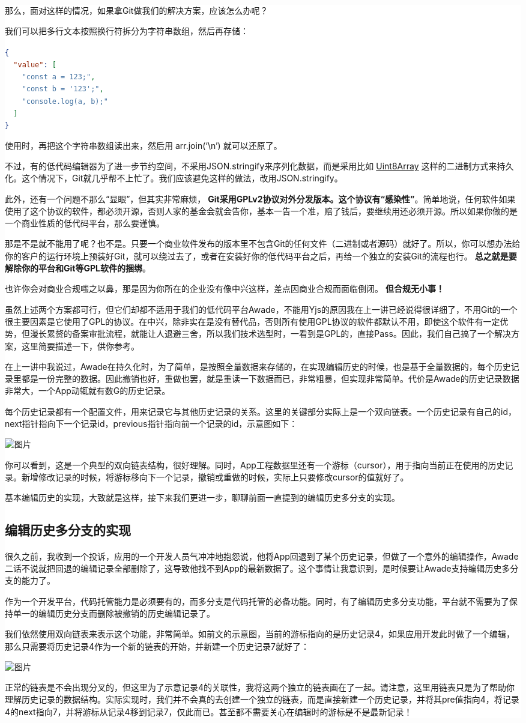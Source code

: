 那么，面对这样的情况，如果拿Git做我们的解决方案，应该怎么办呢？

我们可以把多行文本按照换行符拆分为字符串数组，然后再存储：

```json
{
  "value": [
    "const a = 123;",
    "const b = '123';",
    "console.log(a, b);"
  ]
}

```

使用时，再把这个字符串数组读出来，然后用 arr.join(‘\\n’) 就可以还原了。

不过，有的低代码编辑器为了进一步节约空间，不采用JSON.stringify来序列化数据，而是采用比如 [Uint8Array](https://developer.mozilla.org/zh-CN/docs/Web/JavaScript/Reference/Global_Objects/Uint8Array) 这样的二进制方式来持久化。这个情况下，Git就几乎帮不上忙了。我们应该避免这样的做法，改用JSON.stringify。

此外，还有一个问题不那么“显眼”，但其实非常麻烦， **Git采用GPLv2协议对外分发版本。这个协议有“感染性”**。简单地说，任何软件如果使用了这个协议的软件，都必须开源，否则人家的基金会就会告你，基本一告一个准，赔了钱后，要继续用还必须开源。所以如果你做的是一个商业性质的低代码平台，那么要谨慎。

那是不是就不能用了呢？也不是。只要一个商业软件发布的版本里不包含Git的任何文件（二进制或者源码）就好了。所以，你可以想办法给你的客户的运行环境上预装好Git，就可以绕过去了，或者在安装好你的低代码平台之后，再给一个独立的安装Git的流程也行。 **总之就是要解除你的平台和Git等GPL软件的捆绑**。

也许你会对商业合规嗤之以鼻，那是因为你所在的企业没有像中兴这样，差点因商业合规而面临倒闭。 **但合规无小事！**

虽然上述两个方案都可行，但它们却都不适用于我们的低代码平台Awade，不能用Yjs的原因我在上一讲已经说得很详细了，不用Git的一个很主要因素是它使用了GPL的协议。在中兴，除非实在是没有替代品，否则所有使用GPL协议的软件都默认不用，即使这个软件有一定优势，但漫长累赘的备案审批流程，就能让人退避三舍，所以我们技术选型时，一看到是GPL的，直接Pass。因此，我们自己搞了一个解决方案，这里简要描述一下，供你参考。

在上一讲中我说过，Awade在持久化时，为了简单，是按照全量数据来存储的，在实现编辑历史的时候，也是基于全量数据的，每个历史记录里都是一份完整的数据。因此撤销也好，重做也罢，就是重读一下数据而已，非常粗暴，但实现非常简单。代价是Awade的历史记录数据非常大，一个App动辄就有数G的历史记录。

每个历史记录都有一个配置文件，用来记录它与其他历史记录的关系。这里的关键部分实际上是一个双向链表。一个历史记录有自己的id，next指针指向下一个记录id，previous指针指向前一个记录的id，示意图如下：

![图片](https://static001.geekbang.org/resource/image/9f/e5/9fe551752dcb6d187182fdbf19de28e5.png?wh=1920x539)

你可以看到，这是一个典型的双向链表结构，很好理解。同时，App工程数据里还有一个游标（cursor），用于指向当前正在使用的历史记录。新增修改记录的时候，将游标移向下一个记录，撤销或重做的时候，实际上只要修改cursor的值就好了。

基本编辑历史的实现，大致就是这样，接下来我们更进一步，聊聊前面一直提到的编辑历史多分支的实现。

## 编辑历史多分支的实现

很久之前，我收到一个投诉，应用的一个开发人员气冲冲地抱怨说，他将App回退到了某个历史记录，但做了一个意外的编辑操作，Awade二话不说就把回退的编辑记录全部删除了，这导致他找不到App的最新数据了。这个事情让我意识到，是时候要让Awade支持编辑历史多分支的能力了。

作为一个开发平台，代码托管能力是必须要有的，而多分支是代码托管的必备功能。同时，有了编辑历史多分支功能，平台就不需要为了保持单一的编辑历史分支而删除被撤销的历史编辑记录了。

我们依然使用双向链表来表示这个功能，非常简单。如前文的示意图，当前的游标指向的是历史记录4，如果应用开发此时做了一个编辑，那么只需要将历史记录4作为一个新的链表的开始，并新建一个历史记录7就好了：

![图片](https://static001.geekbang.org/resource/image/b6/52/b6cca75550d35e77cc79bbf8ec43e852.png?wh=1920x802)

正常的链表是不会出现分叉的，但这里为了示意记录4的关联性，我将这两个独立的链表画在了一起。请注意，这里用链表只是为了帮助你理解历史记录的数据结构。实际实现时，我们并不会真的去创建一个独立的链表，而是直接新建一个历史记录，并将其pre值指向4，将记录4的next指向7，并将游标从记录4移到记录7，仅此而已。甚至都不需要关心在编辑时的游标是不是最新记录！
